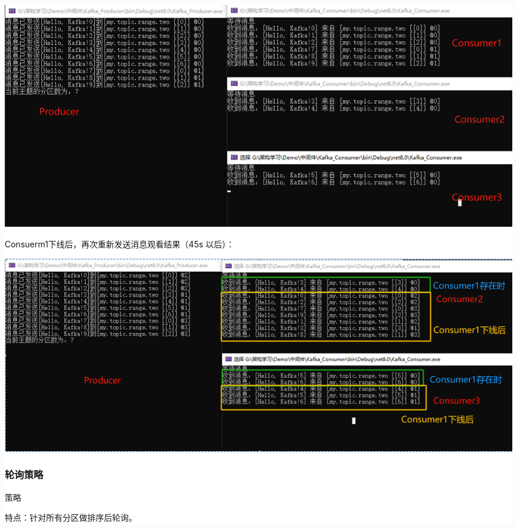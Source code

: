 ![image-20240306160720791](images/image-20240306160720791.png)

 Consuerm1下线后，再次重新发送消息观看结果（45s 以后）：

![image-20240306163702343](images/image-20240306163702343.png)

### 轮询策略

策略

特点：针对所有分区做排序后轮询。
